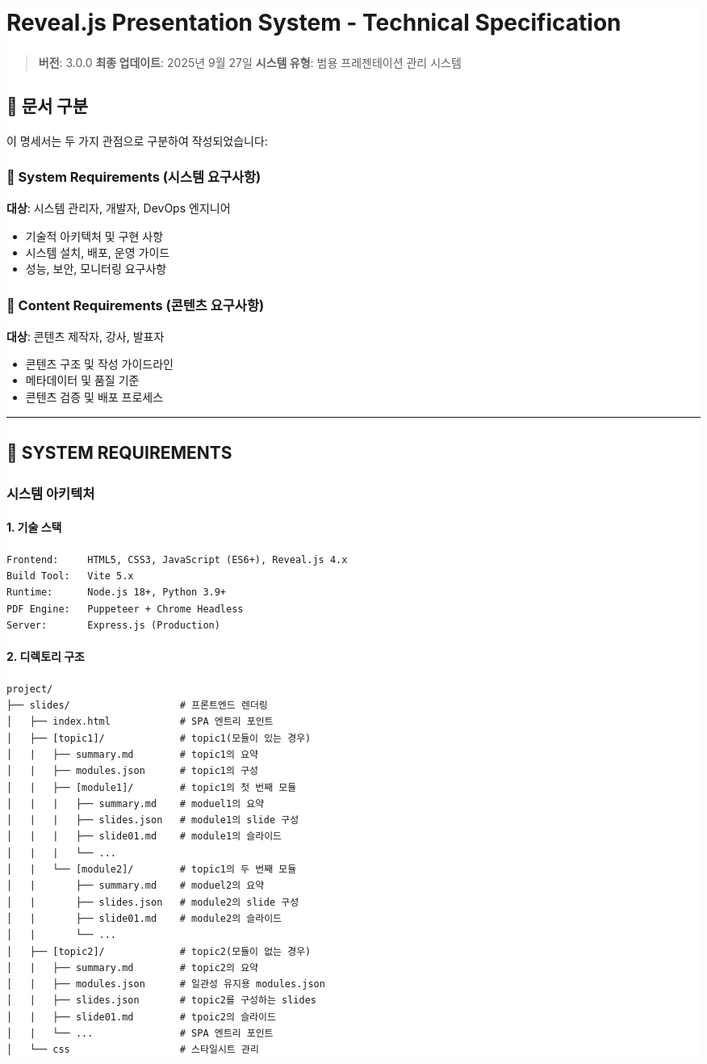# Reveal.js Presentation System - Technical Specification

> **버전**: 3.0.0
> **최종 업데이트**: 2025년 9월 27일
> **시스템 유형**: 범용 프레젠테이션 관리 시스템

## 📖 문서 구분

이 명세서는 두 가지 관점으로 구분하여 작성되었습니다:

### 🔧 System Requirements (시스템 요구사항)
**대상**: 시스템 관리자, 개발자, DevOps 엔지니어
- 기술적 아키텍처 및 구현 사항
- 시스템 설치, 배포, 운영 가이드
- 성능, 보안, 모니터링 요구사항

### 📝 Content Requirements (콘텐츠 요구사항)
**대상**: 콘텐츠 제작자, 강사, 발표자
- 콘텐츠 구조 및 작성 가이드라인
- 메타데이터 및 품질 기준
- 콘텐츠 검증 및 배포 프로세스

---

## 🔧 SYSTEM REQUIREMENTS

### 시스템 아키텍처

#### 1. 기술 스택
```
Frontend:     HTML5, CSS3, JavaScript (ES6+), Reveal.js 4.x
Build Tool:   Vite 5.x
Runtime:      Node.js 18+, Python 3.9+
PDF Engine:   Puppeteer + Chrome Headless
Server:       Express.js (Production)
```

#### 2. 디렉토리 구조
```
project/
├── slides/                   # 프론트엔드 렌더링
│   ├── index.html            # SPA 엔트리 포인트
│   ├── [topic1]/             # topic1(모듈이 있는 경우)
│   |   ├── summary.md        # topic1의 요약
│   |   ├── modules.json      # topic1의 구성
│   |   ├── [module1]/        # topic1의 첫 번째 모듈
│   |   |   ├── summary.md    # moduel1의 요약
│   |   |   ├── slides.json   # module1의 slide 구성
│   |   |   ├── slide01.md    # module1의 슬라이드
│   |   |   └── ...           
│   |   └── [module2]/        # topic1의 두 번째 모듈
│   |       ├── summary.md    # moduel2의 요약
│   |       ├── slides.json   # module2의 slide 구성
│   |       ├── slide01.md    # module2의 슬라이드
│   |       └── ...           
│   ├── [topic2]/             # topic2(모듈이 없는 경우)
│   |   ├── summary.md        # topic2의 요약
│   |   ├── modules.json      # 일관성 유지용 modules.json
│   |   ├── slides.json       # topic2를 구성하는 slides
│   |   ├── slide01.md        # tpoic2의 슬라이드
│   |   └── ...               # SPA 엔트리 포인트
│   └── css                   # 스타일시트 관리
```